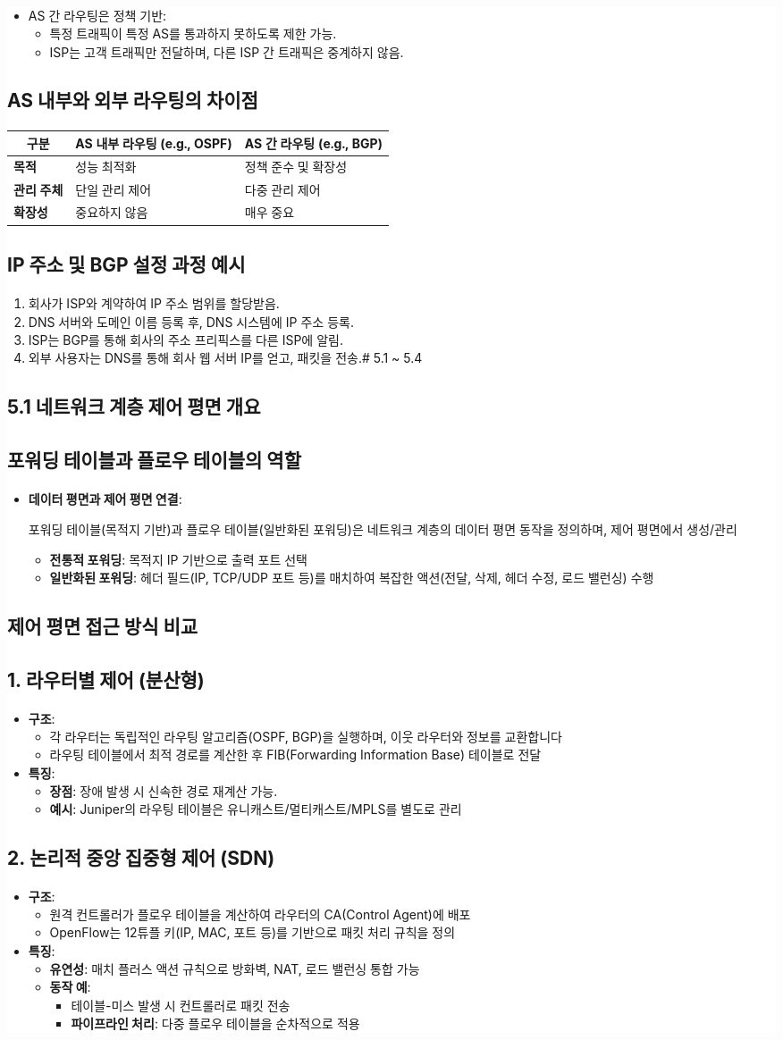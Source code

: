 - AS 간 라우팅은 정책 기반:
    - 특정 트래픽이 특정 AS를 통과하지 못하도록 제한 가능.
    - ISP는 고객 트래픽만 전달하며, 다른 ISP 간 트래픽은 중계하지 않음.

## **AS 내부와 외부 라우팅의 차이점**

| **구분** | **AS 내부 라우팅 (e.g., OSPF)** | **AS 간 라우팅 (e.g., BGP)** |
| --- | --- | --- |
| **목적** | 성능 최적화 | 정책 준수 및 확장성 |
| **관리 주체** | 단일 관리 제어 | 다중 관리 제어 |
| **확장성** | 중요하지 않음 | 매우 중요 |

## **IP 주소 및 BGP 설정 과정 예시**

1. 회사가 ISP와 계약하여 IP 주소 범위를 할당받음.
2. DNS 서버와 도메인 이름 등록 후, DNS 시스템에 IP 주소 등록.
3. ISP는 BGP를 통해 회사의 주소 프리픽스를 다른 ISP에 알림.
4. 외부 사용자는 DNS를 통해 회사 웹 서버 IP를 얻고, 패킷을 전송.# 5.1 ~ 5.4

## **5.1 네트워크 계층 제어 평면 개요**

## **포워딩 테이블과 플로우 테이블의 역할**

- **데이터 평면과 제어 평면 연결**:
    
    포워딩 테이블(목적지 기반)과 플로우 테이블(일반화된 포워딩)은 네트워크 계층의 데이터 평면 동작을 정의하며, 제어 평면에서 생성/관리
    
    - **전통적 포워딩**: 목적지 IP 기반으로 출력 포트 선택
    - **일반화된 포워딩**: 헤더 필드(IP, TCP/UDP 포트 등)를 매치하여 복잡한 액션(전달, 삭제, 헤더 수정, 로드 밸런싱) 수행

## **제어 평면 접근 방식 비교**

## **1. 라우터별 제어 (분산형)**

- **구조**:
    - 각 라우터는 독립적인 라우팅 알고리즘(OSPF, BGP)을 실행하며, 이웃 라우터와 정보를 교환합니다
    - 라우팅 테이블에서 최적 경로를 계산한 후 FIB(Forwarding Information Base) 테이블로 전달
- **특징**:
    - **장점**: 장애 발생 시 신속한 경로 재계산 가능.
    - **예시**: Juniper의 라우팅 테이블은 유니캐스트/멀티캐스트/MPLS를 별도로 관리

## **2. 논리적 중앙 집중형 제어 (SDN)**

- **구조**:
    - 원격 컨트롤러가 플로우 테이블을 계산하여 라우터의 CA(Control Agent)에 배포
    - OpenFlow는 12튜플 키(IP, MAC, 포트 등)를 기반으로 패킷 처리 규칙을 정의
- **특징**:
    - **유연성**: 매치 플러스 액션 규칙으로 방화벽, NAT, 로드 밸런싱 통합 가능
    - **동작 예**:
        - 테이블-미스 발생 시 컨트롤러로 패킷 전송
        - **파이프라인 처리**: 다중 플로우 테이블을 순차적으로 적용
